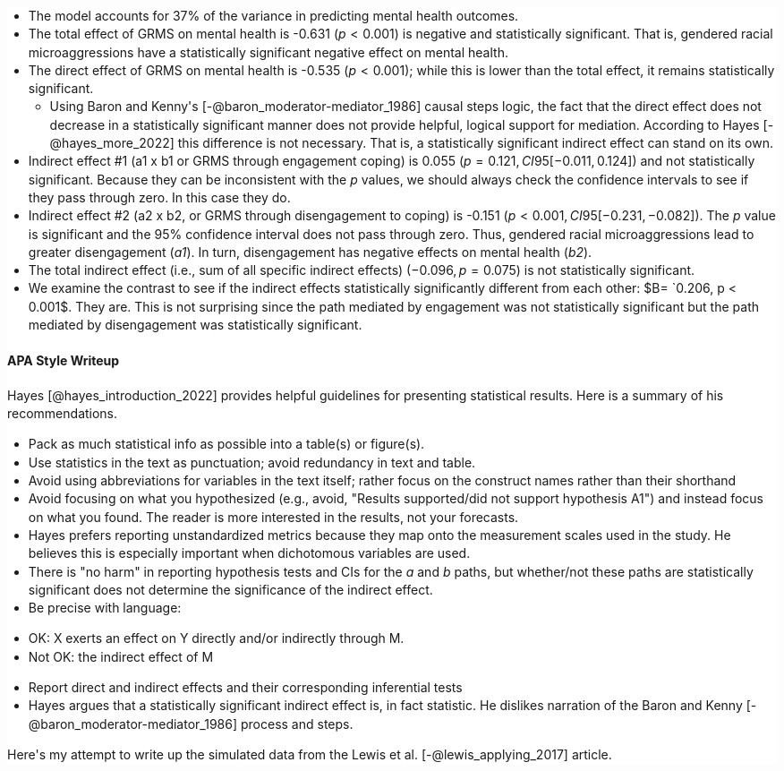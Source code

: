 

* The model accounts for 37% of the variance in predicting mental health outcomes.
* The total effect of GRMS on mental health is -0.631 ($p < 0.001$) is negative and statistically significant.  That is, gendered racial microaggressions have a statistically significant negative effect on mental health.
* The direct effect of GRMS on mental health is -0.535 ($p < 0.001$); while this is lower than the total effect, it remains statistically significant.   
  - Using Baron and Kenny's [-@baron_moderator-mediator_1986] causal steps logic, the fact that the direct effect does not decrease in a statistically significant manner does not provide helpful, logical support for mediation. According to Hayes [-@hayes_more_2022] this difference is not necessary. That is, a statistically significant indirect effect can stand on its own.
*  Indirect effect #1 (a1 x b1 or GRMS through engagement coping) is 0.055 ($p = 0.121, CI95[-0.011, 0.124]$) and not statistically significant. Because they can be inconsistent with the *p* values, we should always check the confidence intervals to see if they pass through zero. In this case they do.
*  Indirect effect #2 (a2 x b2, or GRMS through disengagement to coping) is -0.151 ($p < 0.001, CI95[-0.231, -0.082]$). The *p* value is significant and the 95% confidence interval does not pass through zero. Thus, gendered racial microaggressions lead to greater disengagement (*a1*). In turn, disengagement has negative effects on mental health (*b2*).
* The total indirect effect (i.e., sum of all specific indirect effects) $(-0.096, p = 0.075)$ is not statistically significant.
* We examine the contrast to see if the indirect effects statistically significantly different from each other:  $B= `0.206, p < 0.001$.  They are. This is not surprising since the path mediated by engagement was not statistically significant but the path mediated by disengagement was statistically significant.

#### APA Style Writeup

Hayes [@hayes_introduction_2022] provides helpful guidelines for presenting statistical results.  Here is a summary of his recommendations.

* Pack as much statistical info as possible into a table(s) or figure(s).
* Use statistics in the text as punctuation; avoid redundancy in text and table.
*	Avoid using abbreviations for variables in the text itself; rather focus on the construct names rather than their shorthand
*	Avoid focusing on what you hypothesized (e.g., avoid, "Results supported/did not support hypothesis A1") and instead focus on what you found.  The reader is more interested in the results, not your forecasts.
*	Hayes prefers reporting unstandardized metrics because they map onto the measurement scales used in the study. He believes this is especially important when dichotomous variables are used.
*	There is "no harm" in reporting hypothesis tests and CIs for the *a* and *b* paths, but whether/not these paths are statistically significant does not determine the significance of the indirect effect.
*	Be precise with language:
  - OK:  X exerts an effect on Y directly and/or indirectly through M.
  - Not OK:  the indirect effect of M	
* Report direct and indirect effects and their corresponding inferential tests
*	Hayes argues that a statistically significant indirect effect is, in fact statistic.  He dislikes narration of the Baron and Kenny [-@baron_moderator-mediator_1986] process and steps.

Here's my attempt to write up the simulated data from the Lewis et al. [-@lewis_applying_2017] article.
